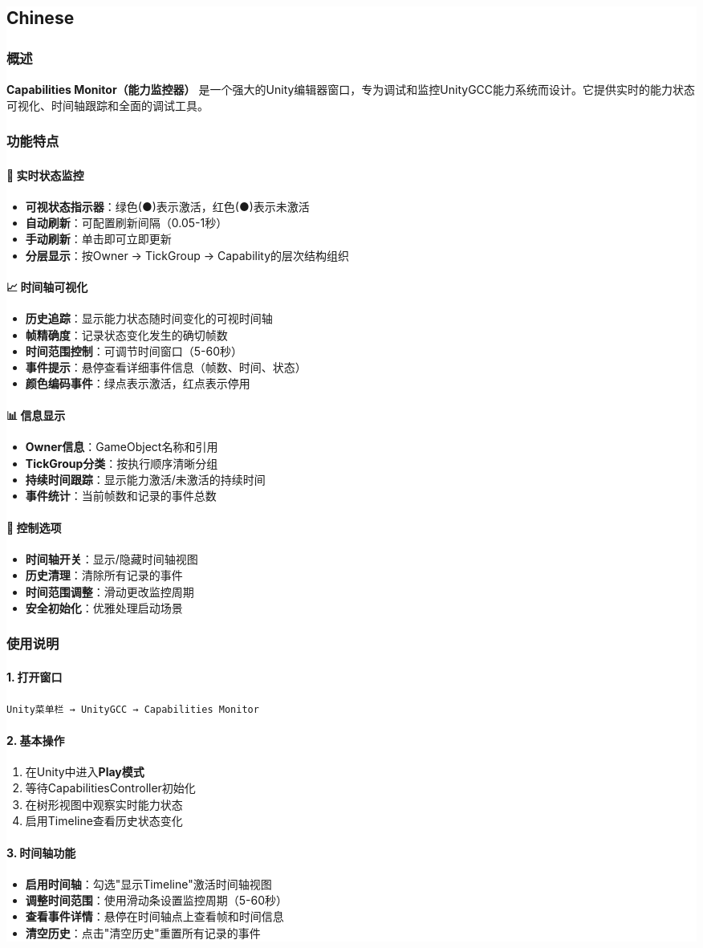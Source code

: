 ## Chinese

### 概述
**Capabilities Monitor（能力监控器）** 是一个强大的Unity编辑器窗口，专为调试和监控UnityGCC能力系统而设计。它提供实时的能力状态可视化、时间轴跟踪和全面的调试工具。

### 功能特点

#### 🎯 **实时状态监控**
- **可视状态指示器**：绿色(●)表示激活，红色(●)表示未激活
- **自动刷新**：可配置刷新间隔（0.05-1秒）
- **手动刷新**：单击即可立即更新
- **分层显示**：按Owner → TickGroup → Capability的层次结构组织

#### 📈 **时间轴可视化**
- **历史追踪**：显示能力状态随时间变化的可视时间轴
- **帧精确度**：记录状态变化发生的确切帧数
- **时间范围控制**：可调节时间窗口（5-60秒）
- **事件提示**：悬停查看详细事件信息（帧数、时间、状态）
- **颜色编码事件**：绿点表示激活，红点表示停用

#### 📊 **信息显示**
- **Owner信息**：GameObject名称和引用
- **TickGroup分类**：按执行顺序清晰分组
- **持续时间跟踪**：显示能力激活/未激活的持续时间
- **事件统计**：当前帧数和记录的事件总数

#### 🔧 **控制选项**
- **时间轴开关**：显示/隐藏时间轴视图
- **历史清理**：清除所有记录的事件
- **时间范围调整**：滑动更改监控周期
- **安全初始化**：优雅处理启动场景

### 使用说明

#### 1. **打开窗口**
```
Unity菜单栏 → UnityGCC → Capabilities Monitor
```

#### 2. **基本操作**
1. 在Unity中进入**Play模式**
2. 等待CapabilitiesController初始化
3. 在树形视图中观察实时能力状态
4. 启用Timeline查看历史状态变化

#### 3. **时间轴功能**
- **启用时间轴**：勾选"显示Timeline"激活时间轴视图
- **调整时间范围**：使用滑动条设置监控周期（5-60秒）
- **查看事件详情**：悬停在时间轴点上查看帧和时间信息
- **清空历史**：点击"清空历史"重置所有记录的事件
